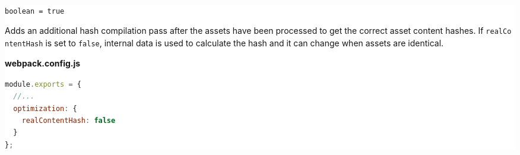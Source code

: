 `boolean = true`

Adds an additional hash compilation pass after the assets have been processed to get the correct asset content hashes. If `realContentHash` is set to `false`, internal data is used to calculate the hash and it can change when assets are identical.

__webpack.config.js__

```js
module.exports = {
  //...
  optimization: {
    realContentHash: false
  }
};
```
